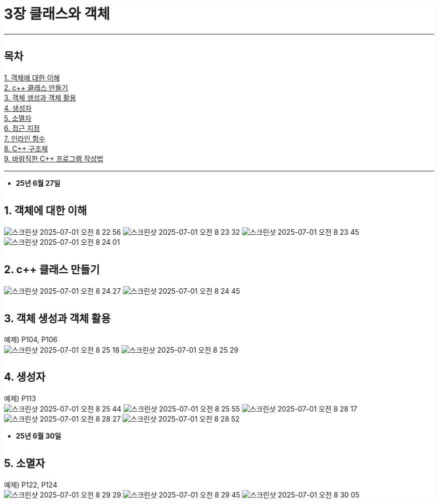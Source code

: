 # 3장 클래스와 객체
***
## 목차
[1. 객체에 대한 이해](#1-객체에-대한-이해)<br>
[2. c++ 클래스 만들기](#2-c-클래스-만들기)<br>
[3. 객체 생성과 객체 활용](#3-객체-생성과-객체-활용)<br>
[4. 생성자](#4-생성자)<br>
[5. 소멸자](#5-소멸자)<br>
[6. 접근 지정](#6-접근-지정)<br>
[7. 인라인 함수](#7-인라인-함수)<br>
[8. C++ 구조체](#8-c-구조체)<br>
[9. 바람직한 C++ 프로그램 작성법](#9-바람직한-c-프로그램-작성법)
***
+ **25년 6월 27일**
## 1. 객체에 대한 이해<br>
<img width="939" alt="스크린샷 2025-07-01 오전 8 22 56" src="https://github.com/user-attachments/assets/bfaa6564-8e40-4674-9fe6-d78066da9c4b" />
<img width="939" alt="스크린샷 2025-07-01 오전 8 23 32" src="https://github.com/user-attachments/assets/25a15133-30b7-4558-987a-d3eb699bd448" />
<img width="852" alt="스크린샷 2025-07-01 오전 8 23 45" src="https://github.com/user-attachments/assets/cc4c1c0e-47b6-4923-b8b1-30c00d9ba69b" />
<img width="936" alt="스크린샷 2025-07-01 오전 8 24 01" src="https://github.com/user-attachments/assets/7205c43b-16a1-4a01-b6c7-958af8f10a3b" />

## 2. c++ 클래스 만들기<br>
<img width="906" alt="스크린샷 2025-07-01 오전 8 24 27" src="https://github.com/user-attachments/assets/1f81cc49-7295-4091-8bb9-68b261bbe450" />
<img width="988" alt="스크린샷 2025-07-01 오전 8 24 45" src="https://github.com/user-attachments/assets/ec0bd08c-986c-4b8d-88f0-a194dc6e4138" />

## 3. 객체 생성과 객체 활용<br>
예제) P104, P106<br>
<img width="747" alt="스크린샷 2025-07-01 오전 8 25 18" src="https://github.com/user-attachments/assets/36223b71-537d-4fe9-9cfc-90ae1ab065ef" />
<img width="848" alt="스크린샷 2025-07-01 오전 8 25 29" src="https://github.com/user-attachments/assets/ff0a90d4-c35e-4bd2-8c87-c8549296f76d" />

## 4. 생성자<br>
예제) P113<br>
<img width="848" alt="스크린샷 2025-07-01 오전 8 25 44" src="https://github.com/user-attachments/assets/5d552172-f244-444f-bec5-dbdd1fcb9622" />
<img width="891" alt="스크린샷 2025-07-01 오전 8 25 55" src="https://github.com/user-attachments/assets/ec526ed6-adc9-4610-862c-8b30d44b68f6" />
<img width="967" alt="스크린샷 2025-07-01 오전 8 28 17" src="https://github.com/user-attachments/assets/7967b67a-680d-4afd-8853-f102b9504785" />
<img width="930" alt="스크린샷 2025-07-01 오전 8 28 27" src="https://github.com/user-attachments/assets/31afa69a-9c1c-4fb7-9bb4-96eeaa68ba54" />
<img width="842" alt="스크린샷 2025-07-01 오전 8 28 52" src="https://github.com/user-attachments/assets/50d5213a-76d6-4de9-b64c-15f92a8e6591" />

+ **25년 6월 30일**
## 5. 소멸자<br>
예제) P122, P124<br>
<img width="842" alt="스크린샷 2025-07-01 오전 8 29 29" src="https://github.com/user-attachments/assets/a74bdda9-de2c-41f4-a4a5-3874e24cce13" />
<img width="901" alt="스크린샷 2025-07-01 오전 8 29 45" src="https://github.com/user-attachments/assets/c8245c19-3e84-4909-a121-f08c48444492" />
<img width="901" alt="스크린샷 2025-07-01 오전 8 30 05" src="https://github.com/user-attachments/assets/30f99019-9f05-4b5b-a557-57ae6b557106" />
